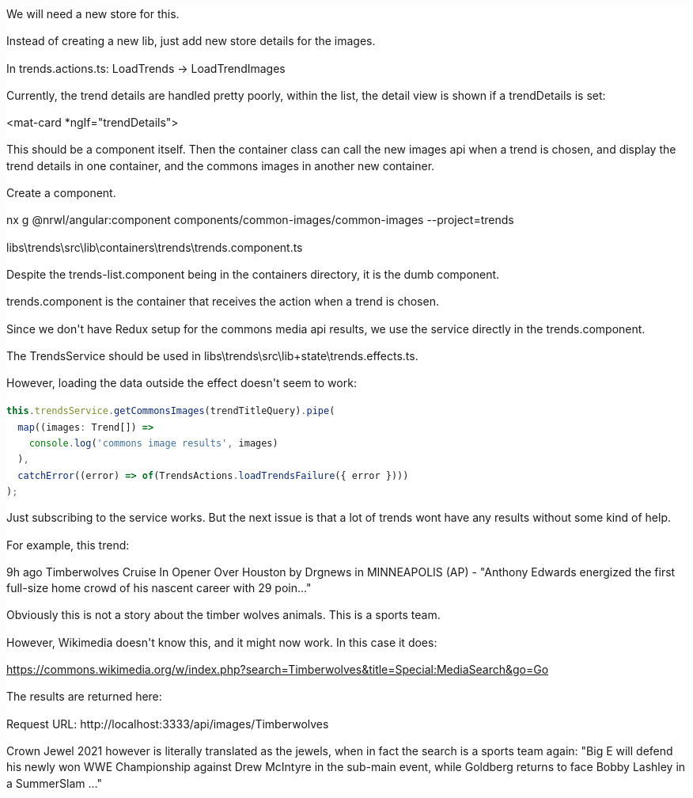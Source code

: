 We will need a new store for this.

Instead of creating a new lib, just add new store details for the images.

In trends.actions.ts:
LoadTrends -> LoadTrendImages

Currently, the trend details are handled pretty poorly, within the list, the detail view is shown if a trendDetails is set:

<mat-card *ngIf="trendDetails">

This should be a component itself.  Then the container class can call the new images api when a trend is chosen, and display the trend details in one container, and the commons images in another new container.

Create a component.

nx g @nrwl/angular:component  components/common-images/common-images --project=trends

libs\trends\src\lib\containers\trends\trends.component.ts

Despite the trends-list.component being in the containers directory, it is the dumb component.

trends.component is the container that receives the action when a trend is chosen.

Since we don't have Redux setup for the commons media api results, we use the service directly in the trends.component.

The TrendsService should be used in libs\trends\src\lib\+state\trends.effects.ts.

However, loading the data outside the effect doesn't seem to work:

```js
this.trendsService.getCommonsImages(trendTitleQuery).pipe(
  map((images: Trend[]) =>
    console.log('commons image results', images)
  ),
  catchError((error) => of(TrendsActions.loadTrendsFailure({ error })))
);
```

Just subscribing to the service works.  But the next issue is that a lot of trends wont have any results without some kind of help.

For example, this trend:

9h ago Timberwolves Cruise In Opener Over Houston by Drgnews in MINNEAPOLIS (AP) - "Anthony Edwards energized the first full-size home crowd of his nascent career with 29 poin..."

Obviously this is not a story about the timber wolves animals.  This is a sports team.

However, Wikimedia doesn't know this, and it might now work.  In this case it does:

https://commons.wikimedia.org/w/index.php?search=Timberwolves&title=Special:MediaSearch&go=Go

The results are returned here:

Request URL: http://localhost:3333/api/images/Timberwolves

Crown Jewel 2021 however is literally translated as the jewels, when in fact the search is a sports team again: "Big E will defend his newly won WWE Championship against Drew McIntyre in the sub-main event, while Goldberg returns to face Bobby Lashley in a SummerSlam&nbsp;..."
